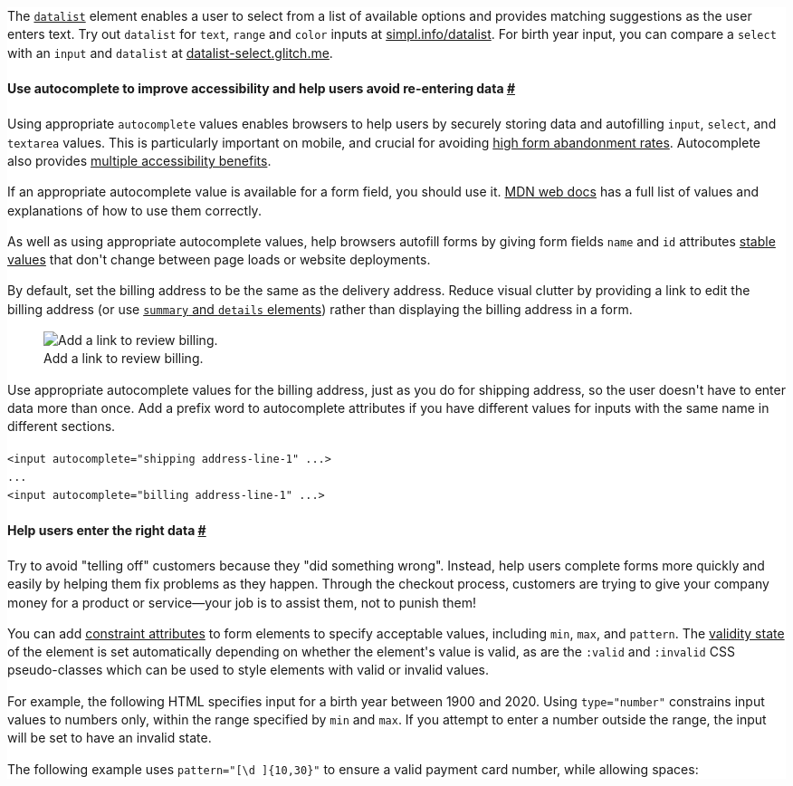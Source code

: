 The [`datalist`](https://developer.mozilla.org/en-US/docs/Web/HTML/Element/datalist) element enables a user to select from a list of available options and provides matching suggestions as the user enters text. Try out `datalist` for `text`, `range` and `color` inputs at [simpl.info/datalist](https://simpl.info/datalist). For birth year input, you can compare a `select` with an `input` and `datalist` at [datalist-select.glitch.me](https://datalist-select.glitch.me).

#### Use autocomplete to improve accessibility and help users avoid re-entering data <a href="#autocomplete-attribute" class="w-headline-link">#</a>

Using appropriate `autocomplete` values enables browsers to help users by securely storing data and autofilling `input`, `select`, and `textarea` values. This is particularly important on mobile, and crucial for avoiding [high form abandonment rates](https://www.zuko.io/blog/8-surprising-insights-from-zukos-benchmarking-data). Autocomplete also provides [multiple accessibility benefits](https://www.w3.org/WAI/WCAG21/Understanding/identify-input-purpose.html).

If an appropriate autocomplete value is available for a form field, you should use it. [MDN web docs](https://developer.mozilla.org/en-US/docs/Web/HTML/Attributes/autocomplete) has a full list of values and explanations of how to use them correctly.

As well as using appropriate autocomplete values, help browsers autofill forms by giving form fields `name` and `id` attributes [stable values](#stable-name-id) that don't change between page loads or website deployments.

By default, set the billing address to be the same as the delivery address. Reduce visual clutter by providing a link to edit the billing address (or use [`summary` and `details` elements](https://simpl.info/details/)) rather than displaying the billing address in a form.

<figure><img src="https://web-dev.imgix.net/image/tcFciHGuF3MxnTr1y5ue01OGLBn2/TIan7TU8goyoOXwLPYyd.png?auto=format" alt="Add a link to review billing." sizes="(min-width: 800px) 800px, calc(100vw - 48px)" srcset="https://web-dev.imgix.net/image/tcFciHGuF3MxnTr1y5ue01OGLBn2/TIan7TU8goyoOXwLPYyd.png?auto=format&amp;w=200 200w,     https://web-dev.imgix.net/image/tcFciHGuF3MxnTr1y5ue01OGLBn2/TIan7TU8goyoOXwLPYyd.png?auto=format&amp;w=228 228w,     https://web-dev.imgix.net/image/tcFciHGuF3MxnTr1y5ue01OGLBn2/TIan7TU8goyoOXwLPYyd.png?auto=format&amp;w=260 260w,     https://web-dev.imgix.net/image/tcFciHGuF3MxnTr1y5ue01OGLBn2/TIan7TU8goyoOXwLPYyd.png?auto=format&amp;w=296 296w,     https://web-dev.imgix.net/image/tcFciHGuF3MxnTr1y5ue01OGLBn2/TIan7TU8goyoOXwLPYyd.png?auto=format&amp;w=338 338w,     https://web-dev.imgix.net/image/tcFciHGuF3MxnTr1y5ue01OGLBn2/TIan7TU8goyoOXwLPYyd.png?auto=format&amp;w=385 385w,     https://web-dev.imgix.net/image/tcFciHGuF3MxnTr1y5ue01OGLBn2/TIan7TU8goyoOXwLPYyd.png?auto=format&amp;w=439 439w,     https://web-dev.imgix.net/image/tcFciHGuF3MxnTr1y5ue01OGLBn2/TIan7TU8goyoOXwLPYyd.png?auto=format&amp;w=500 500w,     https://web-dev.imgix.net/image/tcFciHGuF3MxnTr1y5ue01OGLBn2/TIan7TU8goyoOXwLPYyd.png?auto=format&amp;w=571 571w,     https://web-dev.imgix.net/image/tcFciHGuF3MxnTr1y5ue01OGLBn2/TIan7TU8goyoOXwLPYyd.png?auto=format&amp;w=650 650w,     https://web-dev.imgix.net/image/tcFciHGuF3MxnTr1y5ue01OGLBn2/TIan7TU8goyoOXwLPYyd.png?auto=format&amp;w=741 741w,     https://web-dev.imgix.net/image/tcFciHGuF3MxnTr1y5ue01OGLBn2/TIan7TU8goyoOXwLPYyd.png?auto=format&amp;w=845 845w,     https://web-dev.imgix.net/image/tcFciHGuF3MxnTr1y5ue01OGLBn2/TIan7TU8goyoOXwLPYyd.png?auto=format&amp;w=964 964w,     https://web-dev.imgix.net/image/tcFciHGuF3MxnTr1y5ue01OGLBn2/TIan7TU8goyoOXwLPYyd.png?auto=format&amp;w=1098 1098w,     https://web-dev.imgix.net/image/tcFciHGuF3MxnTr1y5ue01OGLBn2/TIan7TU8goyoOXwLPYyd.png?auto=format&amp;w=1252 1252w,     https://web-dev.imgix.net/image/tcFciHGuF3MxnTr1y5ue01OGLBn2/TIan7TU8goyoOXwLPYyd.png?auto=format&amp;w=1428 1428w,     https://web-dev.imgix.net/image/tcFciHGuF3MxnTr1y5ue01OGLBn2/TIan7TU8goyoOXwLPYyd.png?auto=format&amp;w=1600 1600w" width="800" height="250" /><figcaption>Add a link to review billing.</figcaption></figure>Use appropriate autocomplete values for the billing address, just as you do for shipping address, so the user doesn't have to enter data more than once. Add a prefix word to autocomplete attributes if you have different values for inputs with the same name in different sections.

    <input autocomplete="shipping address-line-1" ...>
    ...
    <input autocomplete="billing address-line-1" ...>

#### Help users enter the right data <a href="#validation" class="w-headline-link">#</a>

Try to avoid "telling off" customers because they "did something wrong". Instead, help users complete forms more quickly and easily by helping them fix problems as they happen. Through the checkout process, customers are trying to give your company money for a product or service—your job is to assist them, not to punish them!

You can add [constraint attributes](https://developer.mozilla.org/en-US/docs/Web/Guide/HTML/HTML5/Constraint_validation#Intrinsic_and_basic_constraints) to form elements to specify acceptable values, including `min`, `max`, and `pattern`. The [validity state](https://developer.mozilla.org/en-US/docs/Web/API/ValidityState) of the element is set automatically depending on whether the element's value is valid, as are the `:valid` and `:invalid` CSS pseudo-classes which can be used to style elements with valid or invalid values.

For example, the following HTML specifies input for a birth year between 1900 and 2020. Using `type="number"` constrains input values to numbers only, within the range specified by `min` and `max`. If you attempt to enter a number outside the range, the input will be set to have an invalid state.

The following example uses `pattern="[\d ]{10,30}"` to ensure a valid payment card number, while allowing spaces:
